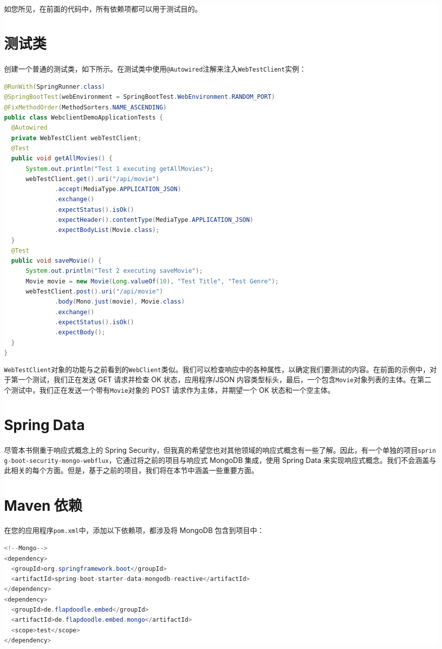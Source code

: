 如您所见，在前面的代码中，所有依赖项都可以用于测试目的。

# 测试类

创建一个普通的测试类，如下所示。在测试类中使用`@Autowired`注解来注入`WebTestClient`实例：

```java
@RunWith(SpringRunner.class)
@SpringBootTest(webEnvironment = SpringBootTest.WebEnvironment.RANDOM_PORT)
@FixMethodOrder(MethodSorters.NAME_ASCENDING)
public class WebclientDemoApplicationTests {
  @Autowired
  private WebTestClient webTestClient;
  @Test
  public void getAllMovies() {
      System.out.println("Test 1 executing getAllMovies");
      webTestClient.get().uri("/api/movie")
              .accept(MediaType.APPLICATION_JSON)
              .exchange()
              .expectStatus().isOk()
              .expectHeader().contentType(MediaType.APPLICATION_JSON)
              .expectBodyList(Movie.class);
  }
  @Test
  public void saveMovie() {
      System.out.println("Test 2 executing saveMovie");
      Movie movie = new Movie(Long.valueOf(10), "Test Title", "Test Genre");
      webTestClient.post().uri("/api/movie")
              .body(Mono.just(movie), Movie.class)
              .exchange()
              .expectStatus().isOk()
              .expectBody();
  }
}
```

`WebTestClient`对象的功能与之前看到的`WebClient`类似。我们可以检查响应中的各种属性，以确定我们要测试的内容。在前面的示例中，对于第一个测试，我们正在发送 GET 请求并检查 OK 状态，应用程序/JSON 内容类型标头，最后，一个包含`Movie`对象列表的主体。在第二个测试中，我们正在发送一个带有`Movie`对象的 POST 请求作为主体，并期望一个 OK 状态和一个空主体。

# Spring Data

尽管本书侧重于响应式概念上的 Spring Security，但我真的希望您也对其他领域的响应式概念有一些了解。因此，有一个单独的项目`spring-boot-security-mongo-webflux`，它通过将之前的项目与响应式 MongoDB 集成，使用 Spring Data 来实现响应式概念。我们不会涵盖与此相关的每个方面。但是，基于之前的项目，我们将在本节中涵盖一些重要方面。

# Maven 依赖

在您的应用程序`pom.xml`中，添加以下依赖项，都涉及将 MongoDB 包含到项目中：

```java
<!--Mongo-->
<dependency>
  <groupId>org.springframework.boot</groupId>
  <artifactId>spring-boot-starter-data-mongodb-reactive</artifactId>
</dependency>
<dependency>
  <groupId>de.flapdoodle.embed</groupId>
  <artifactId>de.flapdoodle.embed.mongo</artifactId>
  <scope>test</scope>
</dependency>
```
